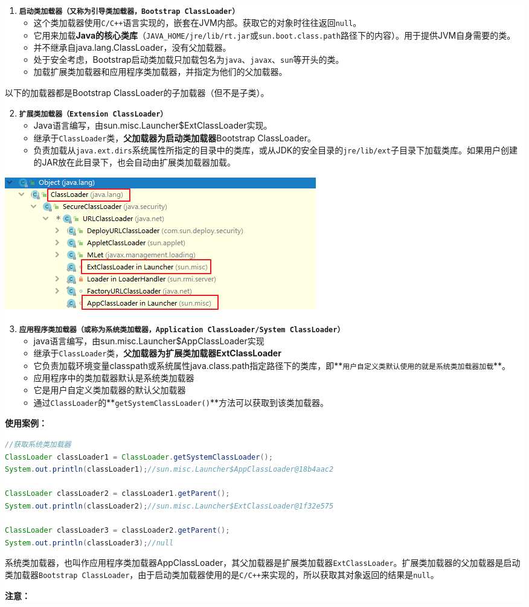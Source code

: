 1. **`启动类加载器（又称为引导类加载器，Bootstrap ClassLoader）`**
   * 这个类加载器使用`C/C++`语言实现的，嵌套在JVM内部。获取它的对象时往往返回`null`。
   * 它用来加载**Java的核心类库**（`JAVA_HOME/jre/lib/rt.jar`或`sun.boot.class.path`路径下的内容）。用于提供JVM自身需要的类。
   * 并不继承自java.lang.ClassLoader，没有父加载器。
   * 处于安全考虑，Bootstrap启动类加载只加载包名为`java`、`javax`、`sun`等开头的类。
   * 加载扩展类加载器和应用程序类加载器，并指定为他们的父加载器。

以下的加载器都是Bootstrap ClassLoader的子加载器（但不是子类）。

2. **`扩展类加载器（Extension ClassLoader）`**
   * Java语言编写，由sun.misc.Launcher$ExtClassLoader实现。
   * 继承于`ClassLoader`类，**父加载器为启动类加载器**Bootstrap ClassLoader。
   * 负责加载从`java.ext.dirs`系统属性所指定的目录中的类库，或从JDK的安全目录的`jre/lib/ext`子目录下加载类库。如果用户创建的JAR放在此目录下，也会自动由扩展类加载器加载。

![image-20220417174032702](.\images\image-20220417174032702.png)

3. **`应用程序类加载器（或称为系统类加载器，Application ClassLoader/System ClassLoader）`**
   * java语言编写，由sun.misc.Launcher$AppClassLoader实现
   * 继承于`ClassLoader`类，**父加载器为扩展类加载器ExtClassLoader**
   * 它负责加载环境变量classpath或系统属性java.class.path指定路径下的类库，即**`用户自定义类默认使用的就是系统类加载器加载`**。
   * 应用程序中的类加载器默认是系统类加载器
   * 它是用户自定义类加载器的默认父加载器
   * 通过`ClassLoader`的**`getSystemClassLoader()`**方法可以获取到该类加载器。

**使用案例：**

```java
//获取系统类加载器
ClassLoader classLoader1 = ClassLoader.getSystemClassLoader();
System.out.println(classLoader1);//sun.misc.Launcher$AppClassLoader@18b4aac2

ClassLoader classLoader2 = classLoader1.getParent();
System.out.println(classLoader2);//sun.misc.Launcher$ExtClassLoader@1f32e575

ClassLoader classLoader3 = classLoader2.getParent();
System.out.println(classLoader3);//null
```

系统类加载器，也叫作应用程序类加载器AppClassLoader，其父加载器是扩展类加载器`ExtClassLoader`。扩展类加载器的父加载器是启动类加载器`Bootstrap ClassLoader`，由于启动类加载器使用的是`C/C++`来实现的，所以获取其对象返回的结果是`null`。

**注意：**
